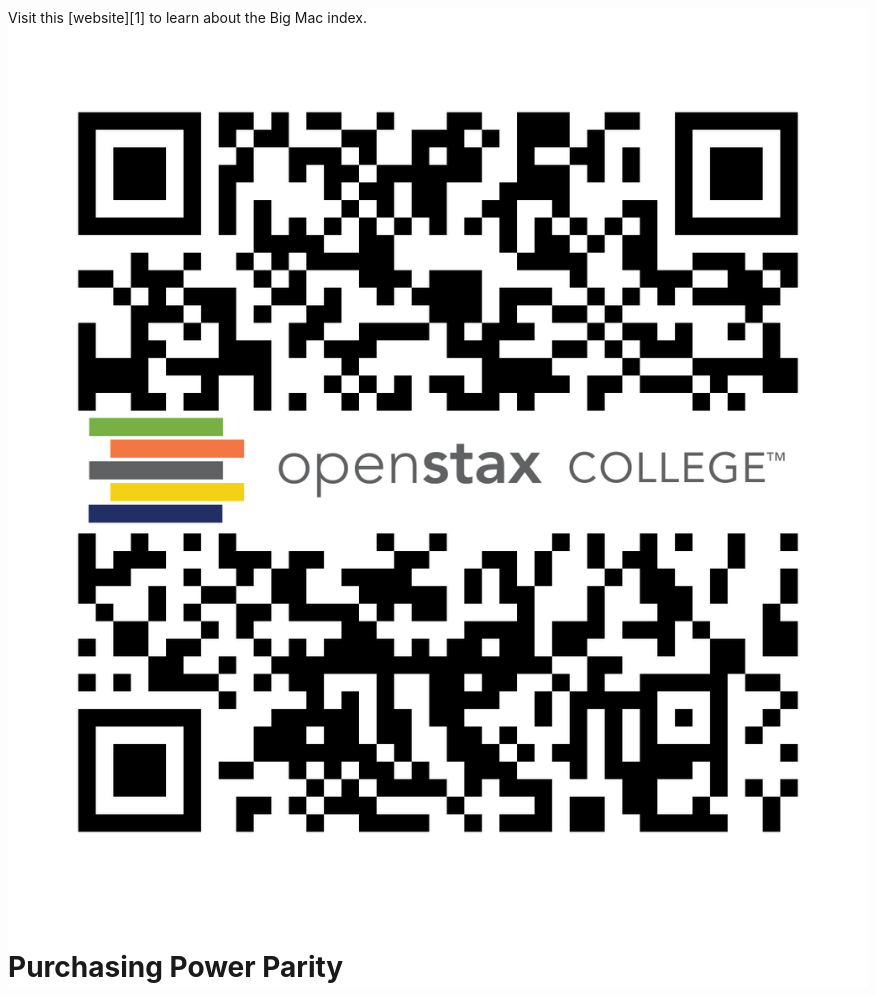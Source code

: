<div data-type="note" class="note economics linkup" markdown="1">
Visit this [website][1] to learn about the Big Mac index.

<span data-type="media" data-alt="QR Code representing a URL"> ![QR Code representing a URL](../resources/bigmac.png) </span>
</div>

# Purchasing Power Parity


[1]: http://openstaxcollege.org/l/bigmac